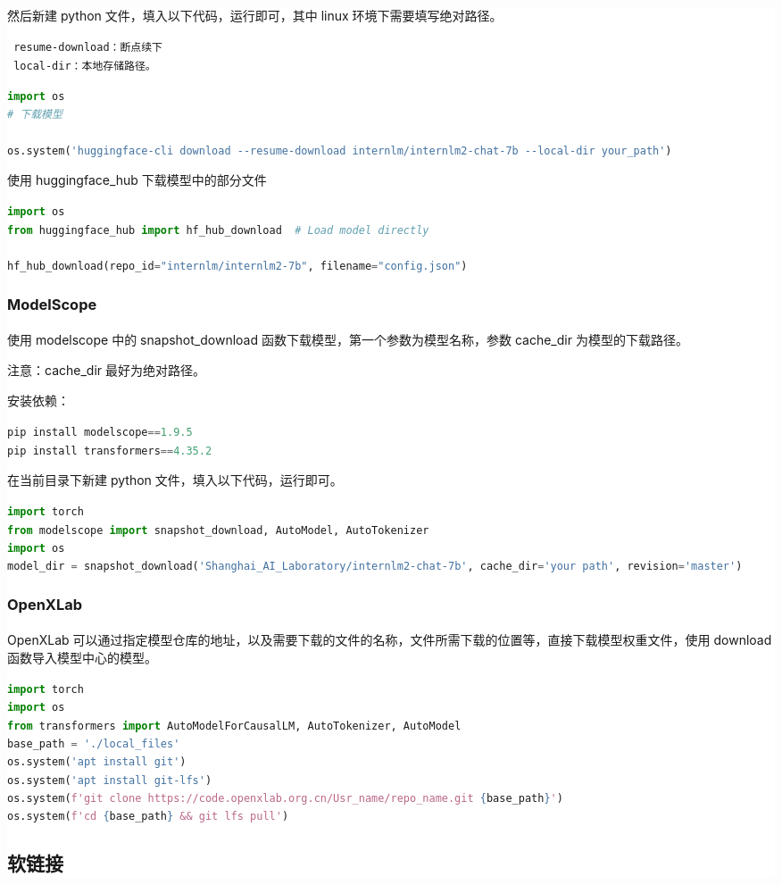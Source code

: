 然后新建 python 文件，填入以下代码，运行即可，其中 linux 环境下需要填写绝对路径。

	 resume-download：断点续下
	 local-dir：本地存储路径。

```python
import os
# 下载模型

os.system('huggingface-cli download --resume-download internlm/internlm2-chat-7b --local-dir your_path')
```

使用 huggingface_hub 下载模型中的部分文件
```python
import os 
from huggingface_hub import hf_hub_download  # Load model directly 

hf_hub_download(repo_id="internlm/internlm2-7b", filename="config.json")
```

### ModelScope
使用 modelscope 中的 snapshot_download 函数下载模型，第一个参数为模型名称，参数 cache_dir 为模型的下载路径。

注意：cache_dir 最好为绝对路径。

安装依赖：
```python
pip install modelscope==1.9.5
pip install transformers==4.35.2
```

在当前目录下新建 python 文件，填入以下代码，运行即可。
```python
import torch
from modelscope import snapshot_download, AutoModel, AutoTokenizer
import os
model_dir = snapshot_download('Shanghai_AI_Laboratory/internlm2-chat-7b', cache_dir='your path', revision='master')
```

###  OpenXLab
OpenXLab 可以通过指定模型仓库的地址，以及需要下载的文件的名称，文件所需下载的位置等，直接下载模型权重文件，使用 download 函数导入模型中心的模型。
```python
import torch
import os
from transformers import AutoModelForCausalLM, AutoTokenizer, AutoModel
base_path = './local_files'
os.system('apt install git')
os.system('apt install git-lfs')
os.system(f'git clone https://code.openxlab.org.cn/Usr_name/repo_name.git {base_path}')
os.system(f'cd {base_path} && git lfs pull')
```

## 软链接
